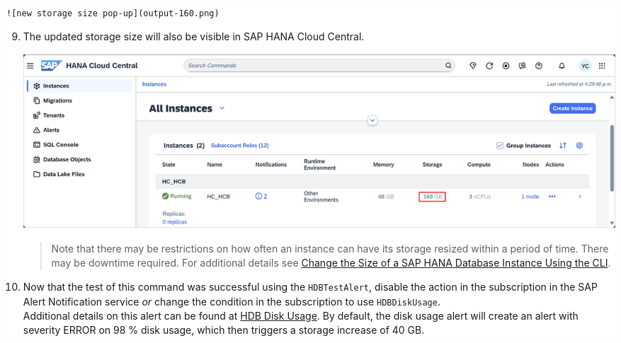     ![new storage size pop-up](output-160.png)

9. The updated storage size will also be visible in SAP HANA Cloud Central.

    ![SAP HANA Cloud Storage](sap-hana-cloud-central.png)

    >Note that there may be restrictions on how often an instance can have its storage resized within a period of time. There may be downtime required.  For additional details see [Change the Size of a SAP HANA Database Instance Using the CLI](https://help.sap.com/viewer/9ae9104a46f74a6583ce5182e7fb20cb/hanacloud/en-US/5f4823c45d654d1da28682f03f58ccf7.html).

10. Now that the test of this command was successful using the `HDBTestAlert`, disable the action in the subscription in the SAP Alert Notification service *or* change the condition in the subscription to use `HDBDiskUsage`.    
Additional details on this alert can be found at [HDB Disk Usage](https://help.sap.com/viewer/5967a369d4b74f7a9c2b91f5df8e6ab6/Cloud/en-US/807a9f0021354fcc856cbf29cb4f7f18.html).  By default, the disk usage alert will create an alert with severity ERROR on 98 % disk usage, which then triggers a storage increase of 40 GB.
